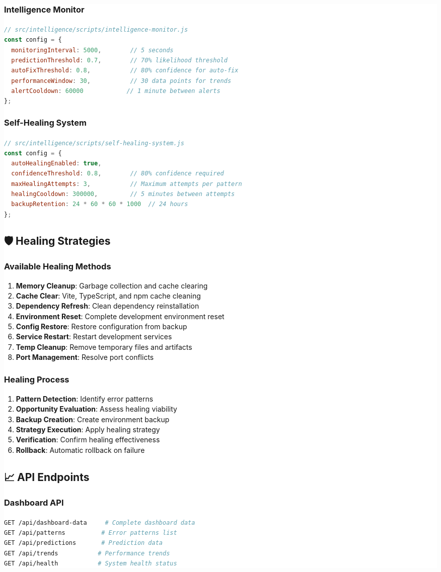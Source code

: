 ### Intelligence Monitor
```javascript
// src/intelligence/scripts/intelligence-monitor.js
const config = {
  monitoringInterval: 5000,        // 5 seconds
  predictionThreshold: 0.7,        // 70% likelihood threshold
  autoFixThreshold: 0.8,           // 80% confidence for auto-fix
  performanceWindow: 30,           // 30 data points for trends
  alertCooldown: 60000            // 1 minute between alerts
};
```

### Self-Healing System
```javascript
// src/intelligence/scripts/self-healing-system.js
const config = {
  autoHealingEnabled: true,
  confidenceThreshold: 0.8,        // 80% confidence required
  maxHealingAttempts: 3,           // Maximum attempts per pattern
  healingCooldown: 300000,         // 5 minutes between attempts
  backupRetention: 24 * 60 * 60 * 1000  // 24 hours
};
```

## 🛡️ Healing Strategies

### Available Healing Methods
1. **Memory Cleanup**: Garbage collection and cache clearing
2. **Cache Clear**: Vite, TypeScript, and npm cache cleaning
3. **Dependency Refresh**: Clean dependency reinstallation
4. **Environment Reset**: Complete development environment reset
5. **Config Restore**: Restore configuration from backup
6. **Service Restart**: Restart development services
7. **Temp Cleanup**: Remove temporary files and artifacts
8. **Port Management**: Resolve port conflicts

### Healing Process
1. **Pattern Detection**: Identify error patterns
2. **Opportunity Evaluation**: Assess healing viability
3. **Backup Creation**: Create environment backup
4. **Strategy Execution**: Apply healing strategy
5. **Verification**: Confirm healing effectiveness
6. **Rollback**: Automatic rollback on failure

## 📈 API Endpoints

### Dashboard API
```bash
GET /api/dashboard-data     # Complete dashboard data
GET /api/patterns          # Error patterns list
GET /api/predictions       # Prediction data
GET /api/trends           # Performance trends
GET /api/health           # System health status
```
